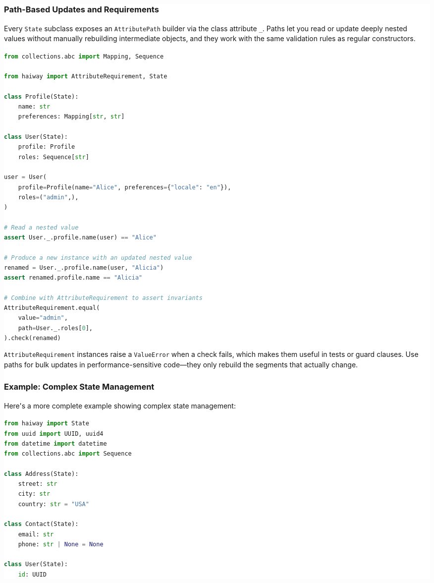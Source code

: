 ### Path-Based Updates and Requirements

Every `State` subclass exposes an `AttributePath` builder via the class attribute `_`. Paths let you
read or update deeply nested values without manually rebuilding intermediate objects, and they work
with the same validation rules as regular constructors.

```python
from collections.abc import Mapping, Sequence

from haiway import AttributeRequirement, State

class Profile(State):
    name: str
    preferences: Mapping[str, str]

class User(State):
    profile: Profile
    roles: Sequence[str]

user = User(
    profile=Profile(name="Alice", preferences={"locale": "en"}),
    roles=("admin",),
)

# Read a nested value
assert User._.profile.name(user) == "Alice"

# Produce a new instance with an updated nested value
renamed = User._.profile.name(user, "Alicia")
assert renamed.profile.name == "Alicia"

# Combine with AttributeRequirement to assert invariants
AttributeRequirement.equal(
    value="admin",
    path=User._.roles[0],
).check(renamed)
```

`AttributeRequirement` instances raise a `ValueError` when a check fails, which makes them useful in
tests or guard clauses. Use paths for bulk updates in performance-sensitive code—they only rebuild
the segments that actually change.

### Example: Complex State Management

Here's a more complete example showing complex state management:

```python
from haiway import State
from uuid import UUID, uuid4
from datetime import datetime
from collections.abc import Sequence

class Address(State):
    street: str
    city: str
    country: str = "USA"

class Contact(State):
    email: str
    phone: str | None = None

class User(State):
    id: UUID
```